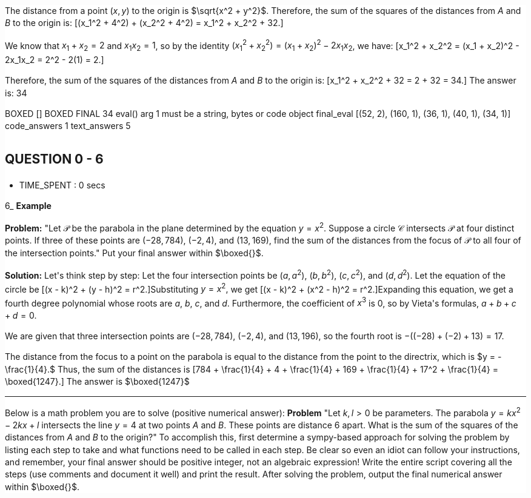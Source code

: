 The distance from a point $(x, y)$ to the origin is $\sqrt{x^2 + y^2}$. Therefore, the sum of the squares of the distances from $A$ and $B$ to the origin is:
\[(x_1^2 + 4^2) + (x_2^2 + 4^2) = x_1^2 + x_2^2 + 32.\]

We know that $x_1 + x_2 = 2$ and $x_1x_2 = 1$, so by the identity $(x_1^2 + x_2^2) = (x_1 + x_2)^2 - 2x_1x_2$, we have:
\[x_1^2 + x_2^2 = (x_1 + x_2)^2 - 2x_1x_2 = 2^2 - 2(1) = 2.\]

Therefore, the sum of the squares of the distances from $A$ and $B$ to the origin is:
\[x_1^2 + x_2^2 + 32 = 2 + 32 = 34.\]
The answer is: $34$

BOXED []
BOXED FINAL 34
eval() arg 1 must be a string, bytes or code object final_eval
[(52, 2), (160, 1), (36, 1), (40, 1), (34, 1)]
code_answers 1 text_answers 5



## QUESTION 0 - 6 
- TIME_SPENT : 0 secs

6_
**Example**

**Problem:** 
"Let $\mathcal{P}$ be the parabola in the plane determined by the equation $y = x^2.$  Suppose a circle $\mathcal{C}$ intersects $\mathcal{P}$ at four distinct points.  If three of these points are $(-28,784),$ $(-2,4),$ and $(13,169),$ find the sum of the distances from the focus of $\mathcal{P}$ to all four of the intersection points."
Put your final answer within $\boxed{}$.

**Solution:** 
Let's think step by step:
Let the four intersection points be $(a,a^2),$ $(b,b^2),$ $(c,c^2),$ and $(d,d^2).$  Let the equation of the circle be
\[(x - k)^2 + (y - h)^2 = r^2.\]Substituting $y = x^2,$ we get
\[(x - k)^2 + (x^2 - h)^2 = r^2.\]Expanding this equation, we get a fourth degree polynomial whose roots are $a,$ $b,$ $c,$ and $d.$  Furthermore, the coefficient of $x^3$ is 0, so by Vieta's formulas, $a + b + c + d = 0.$

We are given that three intersection points are $(-28,784),$ $(-2,4),$ and $(13,196),$ so the fourth root is $-((-28) + (-2) + 13) = 17.$

The distance from the focus to a point on the parabola is equal to the distance from the point to the directrix, which is $y = -\frac{1}{4}.$  Thus, the sum of the distances is
\[784 + \frac{1}{4} + 4 + \frac{1}{4} + 169 + \frac{1}{4} + 17^2 + \frac{1}{4} = \boxed{1247}.\] The answer is $\boxed{1247}$


---

Below is a math problem you are to solve (positive numerical answer):
**Problem**
"Let $k, l > 0$ be parameters. The parabola $y = kx^2 - 2kx + l$ intersects the line $y = 4$ at two points $A$ and $B$. These points are distance 6 apart. What is the sum of the squares of the distances from $A$ and $B$ to the origin?"
To accomplish this, first determine a sympy-based approach for solving the problem by listing each step to take and what functions need to be called in each step. Be clear so even an idiot can follow your instructions, and remember, your final answer should be positive integer, not an algebraic expression!
Write the entire script covering all the steps (use comments and document it well) and print the result. After solving the problem, output the final numerical answer within $\boxed{}$.
